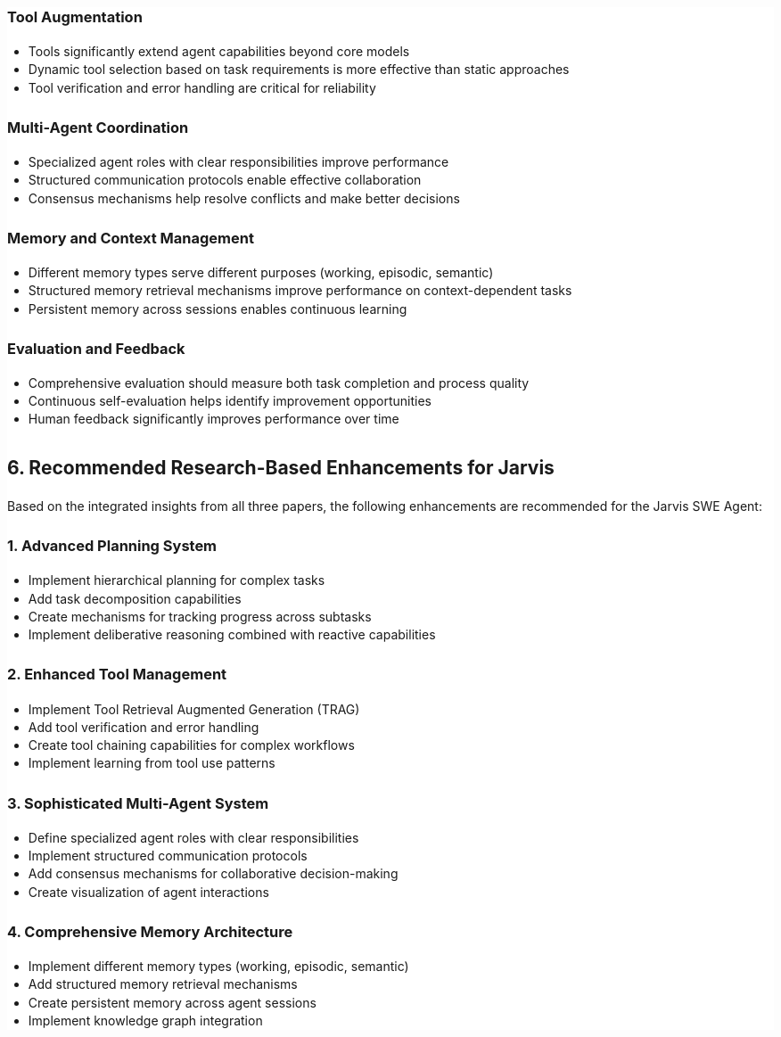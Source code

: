 ### Tool Augmentation
- Tools significantly extend agent capabilities beyond core models
- Dynamic tool selection based on task requirements is more effective than static approaches
- Tool verification and error handling are critical for reliability

### Multi-Agent Coordination
- Specialized agent roles with clear responsibilities improve performance
- Structured communication protocols enable effective collaboration
- Consensus mechanisms help resolve conflicts and make better decisions

### Memory and Context Management
- Different memory types serve different purposes (working, episodic, semantic)
- Structured memory retrieval mechanisms improve performance on context-dependent tasks
- Persistent memory across sessions enables continuous learning

### Evaluation and Feedback
- Comprehensive evaluation should measure both task completion and process quality
- Continuous self-evaluation helps identify improvement opportunities
- Human feedback significantly improves performance over time

## 6. Recommended Research-Based Enhancements for Jarvis

Based on the integrated insights from all three papers, the following enhancements are recommended for the Jarvis SWE Agent:

### 1. Advanced Planning System
- Implement hierarchical planning for complex tasks
- Add task decomposition capabilities
- Create mechanisms for tracking progress across subtasks
- Implement deliberative reasoning combined with reactive capabilities

### 2. Enhanced Tool Management
- Implement Tool Retrieval Augmented Generation (TRAG)
- Add tool verification and error handling
- Create tool chaining capabilities for complex workflows
- Implement learning from tool use patterns

### 3. Sophisticated Multi-Agent System
- Define specialized agent roles with clear responsibilities
- Implement structured communication protocols
- Add consensus mechanisms for collaborative decision-making
- Create visualization of agent interactions

### 4. Comprehensive Memory Architecture
- Implement different memory types (working, episodic, semantic)
- Add structured memory retrieval mechanisms
- Create persistent memory across agent sessions
- Implement knowledge graph integration
